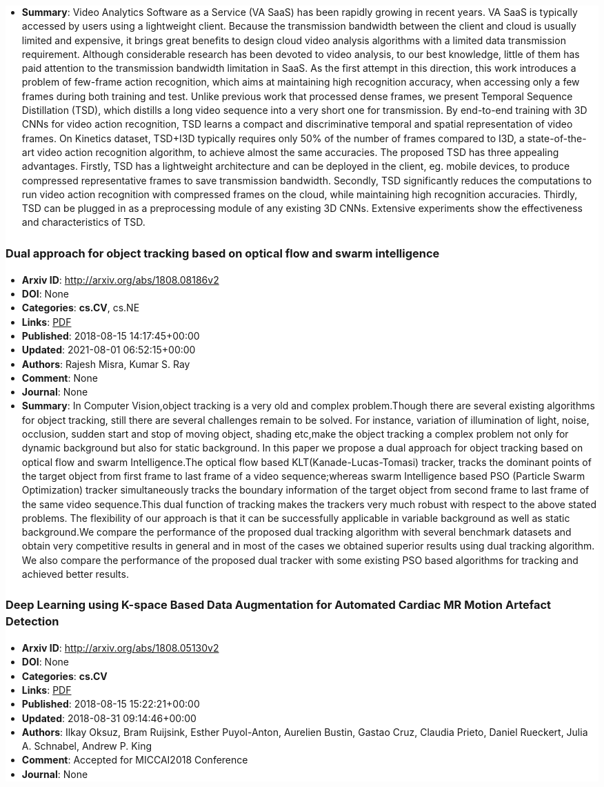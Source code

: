 - **Summary**: Video Analytics Software as a Service (VA SaaS) has been rapidly growing in recent years. VA SaaS is typically accessed by users using a lightweight client. Because the transmission bandwidth between the client and cloud is usually limited and expensive, it brings great benefits to design cloud video analysis algorithms with a limited data transmission requirement. Although considerable research has been devoted to video analysis, to our best knowledge, little of them has paid attention to the transmission bandwidth limitation in SaaS. As the first attempt in this direction, this work introduces a problem of few-frame action recognition, which aims at maintaining high recognition accuracy, when accessing only a few frames during both training and test. Unlike previous work that processed dense frames, we present Temporal Sequence Distillation (TSD), which distills a long video sequence into a very short one for transmission. By end-to-end training with 3D CNNs for video action recognition, TSD learns a compact and discriminative temporal and spatial representation of video frames. On Kinetics dataset, TSD+I3D typically requires only 50\% of the number of frames compared to I3D, a state-of-the-art video action recognition algorithm, to achieve almost the same accuracies. The proposed TSD has three appealing advantages. Firstly, TSD has a lightweight architecture and can be deployed in the client, eg. mobile devices, to produce compressed representative frames to save transmission bandwidth. Secondly, TSD significantly reduces the computations to run video action recognition with compressed frames on the cloud, while maintaining high recognition accuracies. Thirdly, TSD can be plugged in as a preprocessing module of any existing 3D CNNs. Extensive experiments show the effectiveness and characteristics of TSD.



### Dual approach for object tracking based on optical flow and swarm intelligence
- **Arxiv ID**: http://arxiv.org/abs/1808.08186v2
- **DOI**: None
- **Categories**: **cs.CV**, cs.NE
- **Links**: [PDF](http://arxiv.org/pdf/1808.08186v2)
- **Published**: 2018-08-15 14:17:45+00:00
- **Updated**: 2021-08-01 06:52:15+00:00
- **Authors**: Rajesh Misra, Kumar S. Ray
- **Comment**: None
- **Journal**: None
- **Summary**: In Computer Vision,object tracking is a very old and complex problem.Though there are several existing algorithms for object tracking, still there are several challenges remain to be solved. For instance, variation of illumination of light, noise, occlusion, sudden start and stop of moving object, shading etc,make the object tracking a complex problem not only for dynamic background but also for static background. In this paper we propose a dual approach for object tracking based on optical flow and swarm Intelligence.The optical flow based KLT(Kanade-Lucas-Tomasi) tracker, tracks the dominant points of the target object from first frame to last frame of a video sequence;whereas swarm Intelligence based PSO (Particle Swarm Optimization) tracker simultaneously tracks the boundary information of the target object from second frame to last frame of the same video sequence.This dual function of tracking makes the trackers very much robust with respect to the above stated problems. The flexibility of our approach is that it can be successfully applicable in variable background as well as static background.We compare the performance of the proposed dual tracking algorithm with several benchmark datasets and obtain very competitive results in general and in most of the cases we obtained superior results using dual tracking algorithm. We also compare the performance of the proposed dual tracker with some existing PSO based algorithms for tracking and achieved better results.



### Deep Learning using K-space Based Data Augmentation for Automated Cardiac MR Motion Artefact Detection
- **Arxiv ID**: http://arxiv.org/abs/1808.05130v2
- **DOI**: None
- **Categories**: **cs.CV**
- **Links**: [PDF](http://arxiv.org/pdf/1808.05130v2)
- **Published**: 2018-08-15 15:22:21+00:00
- **Updated**: 2018-08-31 09:14:46+00:00
- **Authors**: Ilkay Oksuz, Bram Ruijsink, Esther Puyol-Anton, Aurelien Bustin, Gastao Cruz, Claudia Prieto, Daniel Rueckert, Julia A. Schnabel, Andrew P. King
- **Comment**: Accepted for MICCAI2018 Conference
- **Journal**: None